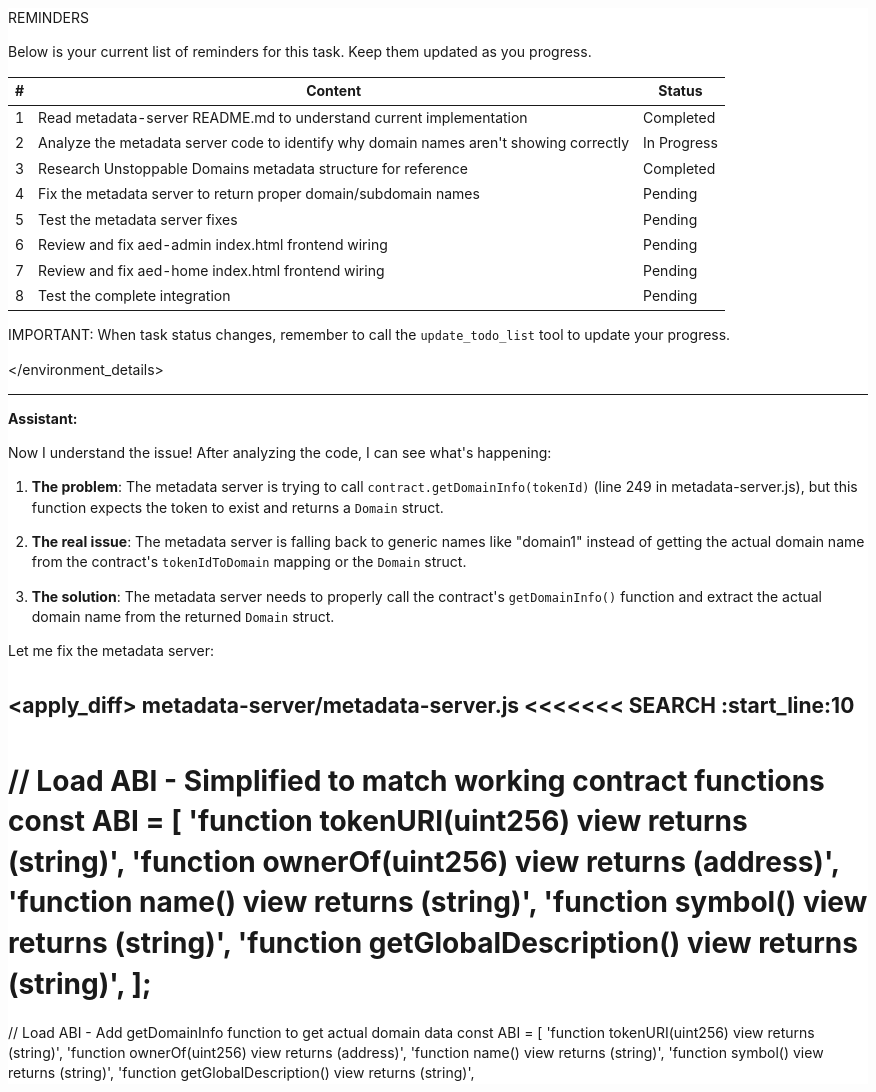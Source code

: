 REMINDERS

Below is your current list of reminders for this task. Keep them updated as you progress.

| # | Content | Status |
|---|---------|--------|
| 1 | Read metadata-server README.md to understand current implementation | Completed |
| 2 | Analyze the metadata server code to identify why domain names aren't showing correctly | In Progress |
| 3 | Research Unstoppable Domains metadata structure for reference | Completed |
| 4 | Fix the metadata server to return proper domain/subdomain names | Pending |
| 5 | Test the metadata server fixes | Pending |
| 6 | Review and fix aed-admin index.html frontend wiring | Pending |
| 7 | Review and fix aed-home index.html frontend wiring | Pending |
| 8 | Test the complete integration | Pending |


IMPORTANT: When task status changes, remember to call the `update_todo_list` tool to update your progress.

</environment_details>

---

**Assistant:**

Now I understand the issue! After analyzing the code, I can see what's happening:

1. **The problem**: The metadata server is trying to call `contract.getDomainInfo(tokenId)` (line 249 in metadata-server.js), but this function expects the token to exist and returns a `Domain` struct.

2. **The real issue**: The metadata server is falling back to generic names like "domain1" instead of getting the actual domain name from the contract's `tokenIdToDomain` mapping or the `Domain` struct.

3. **The solution**: The metadata server needs to properly call the contract's `getDomainInfo()` function and extract the actual domain name from the returned `Domain` struct.

Let me fix the metadata server:

<apply_diff>
<path>metadata-server/metadata-server.js</path>
<diff>
<<<<<<< SEARCH
:start_line:10
-------
// Load ABI - Simplified to match working contract functions
const ABI = [
   'function tokenURI(uint256) view returns (string)',
   'function ownerOf(uint256) view returns (address)',
   'function name() view returns (string)',
   'function symbol() view returns (string)',
   'function getGlobalDescription() view returns (string)',
];
=======
// Load ABI - Add getDomainInfo function to get actual domain data
const ABI = [
   'function tokenURI(uint256) view returns (string)',
   'function ownerOf(uint256) view returns (address)',
   'function name() view returns (string)',
   'function symbol() view returns (string)',
   'function getGlobalDescription() view returns (string)',